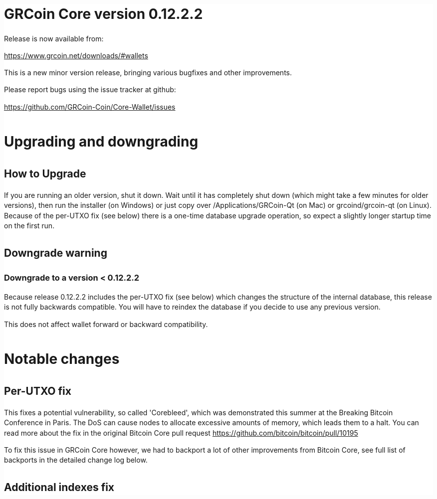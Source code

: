 # GRCoin Core version 0.12.2.2

Release is now available from:

<https://www.grcoin.net/downloads/#wallets>

This is a new minor version release, bringing various bugfixes and other
improvements.

Please report bugs using the issue tracker at github:

<https://github.com/GRCoin-Coin/Core-Wallet/issues>

# Upgrading and downgrading

## How to Upgrade

If you are running an older version, shut it down. Wait until it has completely
shut down (which might take a few minutes for older versions), then run the
installer (on Windows) or just copy over /Applications/GRCoin-Qt (on Mac) or
grcoind/grcoin-qt (on Linux). Because of the per-UTXO fix (see below) there is a
one-time database upgrade operation, so expect a slightly longer startup time on
the first run.

## Downgrade warning

### Downgrade to a version < 0.12.2.2

Because release 0.12.2.2 includes the per-UTXO fix (see below) which changes the
structure of the internal database, this release is not fully backwards
compatible. You will have to reindex the database if you decide to use any
previous version.

This does not affect wallet forward or backward compatibility.

# Notable changes

## Per-UTXO fix

This fixes a potential vulnerability, so called 'Corebleed', which was
demonstrated this summer at the Вrеаkіng Віtсоіn Соnfеrеnсе іn Раrіs. The DoS
can cause nodes to allocate excessive amounts of memory, which leads them to a
halt. You can read more about the fix in the original Bitcoin Core pull request
https://github.com/bitcoin/bitcoin/pull/10195

To fix this issue in GRCoin Core however, we had to backport a lot of other
improvements from Bitcoin Core, see full list of backports in the detailed
change log below.

## Additional indexes fix
